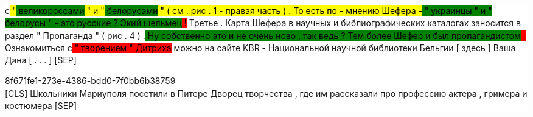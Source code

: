 с</mark><mark style='background-color:yellow'> "</mark><mark style='background-color:green'> вели</mark><mark style='background-color:green'>кор</mark><mark style='background-color:green'>ос</mark><mark style='background-color:green'>са</mark><mark style='background-color:green'>ми</mark><mark style='background-color:yellow'> "</mark><mark style='background-color:yellow'> и</mark><mark style='background-color:yellow'> "</mark><mark style='background-color:green'> бел</mark><mark style='background-color:green'>ору</mark><mark style='background-color:green'>са</mark><mark style='background-color:green'>ми</mark><mark style='background-color:yellow'> "</mark><mark style='background-color:yellow'> (</mark><mark style='background-color:yellow'> см</mark><mark style='background-color:yellow'> .</mark><mark style='background-color:yellow'> р</mark><mark style='background-color:yellow'>ис</mark><mark style='background-color:yellow'> .</mark><mark style='background-color:yellow'> 1</mark><mark style='background-color:yellow'> -</mark><mark style='background-color:yellow'> права</mark><mark style='background-color:yellow'>я</mark><mark style='background-color:yellow'> часть</mark><mark style='background-color:yellow'> )</mark><mark style='background-color:yellow'> .</mark><mark style='background-color:yellow'> То</mark><mark style='background-color:yellow'> есть</mark><mark style='background-color:yellow'> по</mark><mark style='background-color:yellow'> -</mark><mark style='background-color:yellow'> мнению</mark><mark style='background-color:yellow'> Ш</mark><mark style='background-color:yellow'>еф</mark><mark style='background-color:yellow'>ера</mark><mark style='background-color:yellow'> -</mark><mark style='background-color:green'> "</mark><mark style='background-color:green'> укр</mark><mark style='background-color:green'>аи</mark><mark style='background-color:green'>нцы</mark><mark style='background-color:green'> "</mark><mark style='background-color:green'> и</mark><mark style='background-color:green'> "</mark><mark style='background-color:green'> бел</mark><mark style='background-color:green'>ору</mark><mark style='background-color:green'>сы</mark><mark style='background-color:green'> "</mark><mark style='background-color:green'> -</mark><mark style='background-color:green'> это</mark><mark style='background-color:green'> русские</mark><mark style='background-color:green'> ?</mark><mark style='background-color:green'> Э</mark><mark style='background-color:green'>кий</mark><mark style='background-color:green'> ш</mark><mark style='background-color:green'>ель</mark><mark style='background-color:green'>ме</mark><mark style='background-color:green'>ц</mark><mark style='background-color:red'> !</mark> Третье . Карта Шефера в научных и библиографических каталогах заносится в раздел " Пропаганда " ( рис . 4 ) .<mark style='background-color:green'> Н</mark><mark style='background-color:green'>у</mark><mark style='background-color:green'> со</mark><mark style='background-color:green'>б</mark><mark style='background-color:green'>ственно</mark><mark style='background-color:green'> это</mark><mark style='background-color:green'> и</mark><mark style='background-color:green'> не</mark><mark style='background-color:green'> очень</mark><mark style='background-color:green'> нов</mark><mark style='background-color:green'>о</mark><mark style='background-color:green'> ,</mark><mark style='background-color:green'> так</mark><mark style='background-color:green'> в</mark><mark style='background-color:green'>едь</mark><mark style='background-color:green'> ?</mark><mark style='background-color:green'> Тем</mark><mark style='background-color:green'> более</mark><mark style='background-color:green'> Ш</mark><mark style='background-color:green'>еф</mark><mark style='background-color:green'>ер</mark><mark style='background-color:green'> и</mark><mark style='background-color:green'> был</mark><mark style='background-color:green'> про</mark><mark style='background-color:green'>па</mark><mark style='background-color:green'>ган</mark><mark style='background-color:green'>ди</mark><mark style='background-color:green'>стом</mark><mark style='background-color:red'> .</mark> Ознакомиться с<mark style='background-color:red'> "</mark><mark style='background-color:red'> т</mark><mark style='background-color:red'>вор</mark><mark style='background-color:red'>ением</mark><mark style='background-color:red'> "</mark><mark style='background-color:red'> Д</mark><mark style='background-color:red'>ит</mark><mark style='background-color:red'>рих</mark><mark style='background-color:red'>а</mark> можно на сайте KBR - Национальной научной библиотеки Бельгии [ здесь ] Ваша Дана [ . . . ] [SEP]

8f671fe1-273e-4386-bdd0-7f0bb6b38759<br> [CLS] Школьники Мариуполя посетили в Питере Дворец творчества , где им рассказали про профессию актера , гримера и костюмера [SEP]
